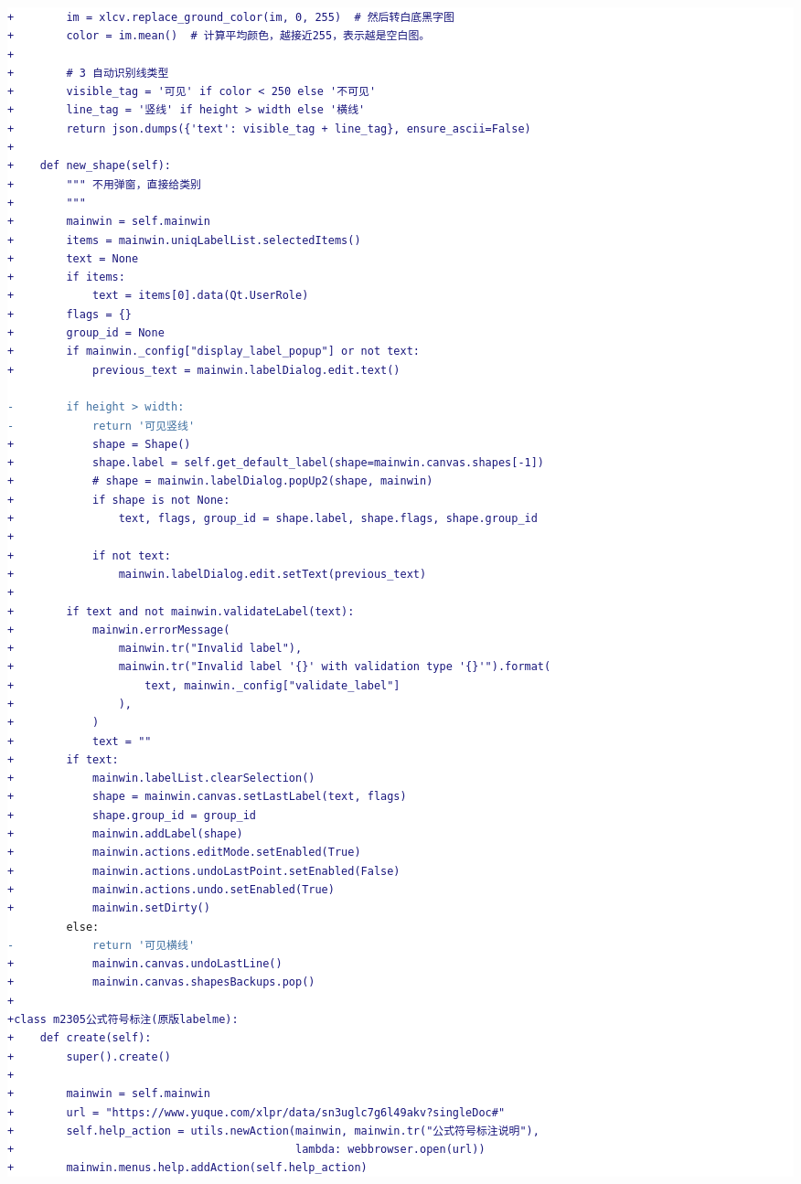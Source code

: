 ```diff
+        im = xlcv.replace_ground_color(im, 0, 255)  # 然后转白底黑字图
+        color = im.mean()  # 计算平均颜色，越接近255，表示越是空白图。
+
+        # 3 自动识别线类型
+        visible_tag = '可见' if color < 250 else '不可见'
+        line_tag = '竖线' if height > width else '横线'
+        return json.dumps({'text': visible_tag + line_tag}, ensure_ascii=False)
+
+    def new_shape(self):
+        """ 不用弹窗，直接给类别
+        """
+        mainwin = self.mainwin
+        items = mainwin.uniqLabelList.selectedItems()
+        text = None
+        if items:
+            text = items[0].data(Qt.UserRole)
+        flags = {}
+        group_id = None
+        if mainwin._config["display_label_popup"] or not text:
+            previous_text = mainwin.labelDialog.edit.text()
 
-        if height > width:
-            return '可见竖线'
+            shape = Shape()
+            shape.label = self.get_default_label(shape=mainwin.canvas.shapes[-1])
+            # shape = mainwin.labelDialog.popUp2(shape, mainwin)
+            if shape is not None:
+                text, flags, group_id = shape.label, shape.flags, shape.group_id
+
+            if not text:
+                mainwin.labelDialog.edit.setText(previous_text)
+
+        if text and not mainwin.validateLabel(text):
+            mainwin.errorMessage(
+                mainwin.tr("Invalid label"),
+                mainwin.tr("Invalid label '{}' with validation type '{}'").format(
+                    text, mainwin._config["validate_label"]
+                ),
+            )
+            text = ""
+        if text:
+            mainwin.labelList.clearSelection()
+            shape = mainwin.canvas.setLastLabel(text, flags)
+            shape.group_id = group_id
+            mainwin.addLabel(shape)
+            mainwin.actions.editMode.setEnabled(True)
+            mainwin.actions.undoLastPoint.setEnabled(False)
+            mainwin.actions.undo.setEnabled(True)
+            mainwin.setDirty()
         else:
-            return '可见横线'
+            mainwin.canvas.undoLastLine()
+            mainwin.canvas.shapesBackups.pop()
+
+class m2305公式符号标注(原版labelme):
+    def create(self):
+        super().create()
+
+        mainwin = self.mainwin
+        url = "https://www.yuque.com/xlpr/data/sn3uglc7g6l49akv?singleDoc#"
+        self.help_action = utils.newAction(mainwin, mainwin.tr("公式符号标注说明"),
+                                           lambda: webbrowser.open(url))
+        mainwin.menus.help.addAction(self.help_action)
```
